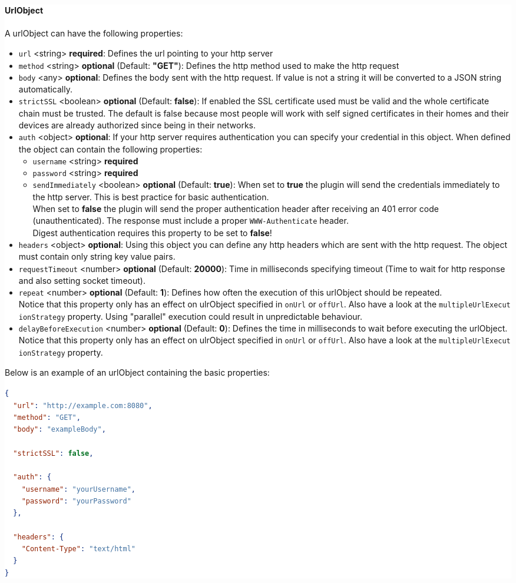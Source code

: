 #### UrlObject

A urlObject can have the following properties:
* `url` \<string\> **required**: Defines the url pointing to your http server
* `method` \<string\> **optional** \(Default: **"GET"**\): Defines the http method used to make the http request
* `body` \<any\> **optional**: Defines the body sent with the http request. If value is not a string it will be 
converted to a JSON string automatically.
* `strictSSL` \<boolean\> **optional** \(Default: **false**\): If enabled the SSL certificate used must be valid and 
the whole certificate chain must be trusted. The default is false because most people will work with self signed 
certificates in their homes and their devices are already authorized since being in their networks.
* `auth` \<object\> **optional**: If your http server requires authentication you can specify your credential in this 
object. When defined the object can contain the following properties:
    * `username` \<string\> **required**
    * `password` \<string\> **required**
    * `sendImmediately` \<boolean\> **optional** \(Default: **true**\): When set to **true** the plugin will send the 
            credentials immediately to the http server. This is best practice for basic authentication.  
            When set to **false** the plugin will send the proper authentication header after receiving an 401 error code 
            (unauthenticated). The response must include a proper `WWW-Authenticate` header.  
            Digest authentication requires this property to be set to **false**!
* `headers` \<object\> **optional**: Using this object you can define any http headers which are sent with the http 
request. The object must contain only string key value pairs.  
* `requestTimeout` \<number\> **optional** \(Default: **20000**\): Time in milliseconds specifying timeout (Time to wait
    for http response and also setting socket timeout).
* `repeat` \<number\> **optional** \(Default: **1**\): Defines how often the execution of this urlObject should 
    be repeated.  
    Notice that this property only has an effect on ulrObject specified in `onUrl` or `offUrl`.
    Also have a look at the `multipleUrlExecutionStrategy` property. Using "parallel" execution could result in
    unpredictable behaviour.
* `delayBeforeExecution` \<number\> **optional** \(Default: **0**\): Defines the time in milliseconds to wait 
    before executing the urlObject.  
    Notice that this property only has an effect on ulrObject specified in `onUrl` or `offUrl`.
    Also have a look at the `multipleUrlExecutionStrategy` property.
  
Below is an example of an urlObject containing the basic properties:
```json
{
  "url": "http://example.com:8080",
  "method": "GET",
  "body": "exampleBody",
  
  "strictSSL": false,
  
  "auth": {
    "username": "yourUsername",
    "password": "yourPassword"
  },
  
  "headers": {
    "Content-Type": "text/html"
  }
}
```
